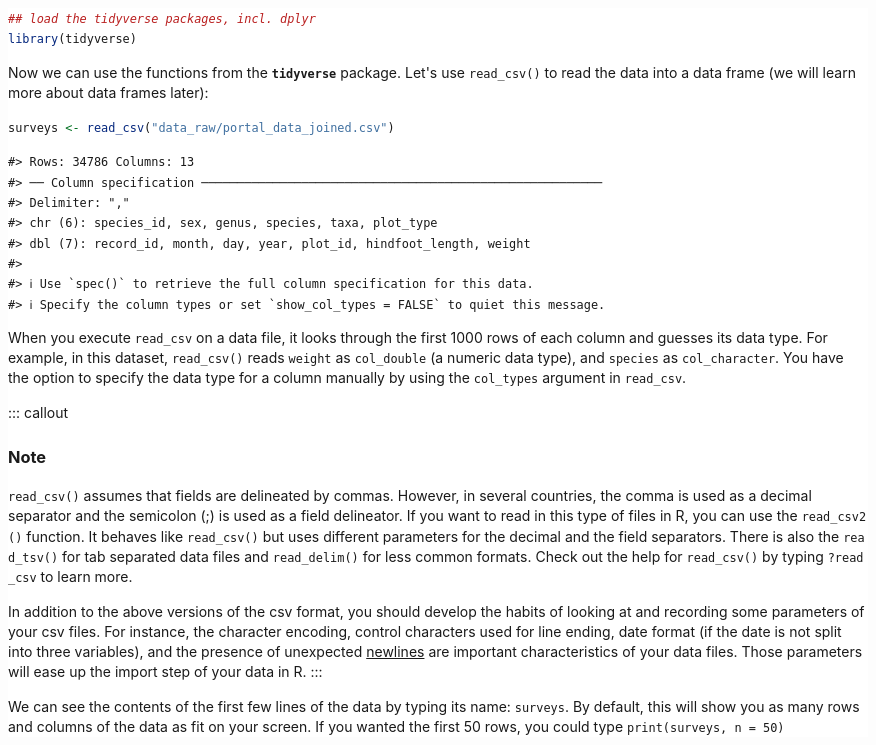 
``` r
## load the tidyverse packages, incl. dplyr
library(tidyverse)
```

Now we can use the functions from the **`tidyverse`** package. Let's use
`read_csv()` to read the data into a data frame (we will learn more
about data frames later):


``` r
surveys <- read_csv("data_raw/portal_data_joined.csv")
```

``` output
#> Rows: 34786 Columns: 13
#> ── Column specification ────────────────────────────────────────────────────────
#> Delimiter: ","
#> chr (6): species_id, sex, genus, species, taxa, plot_type
#> dbl (7): record_id, month, day, year, plot_id, hindfoot_length, weight
#> 
#> ℹ Use `spec()` to retrieve the full column specification for this data.
#> ℹ Specify the column types or set `show_col_types = FALSE` to quiet this message.
```

When you execute `read_csv` on a data file, it looks through the first
1000 rows of each column and guesses its data type. For example, in this
dataset, `read_csv()` reads `weight` as `col_double` (a numeric data
type), and `species` as `col_character`. You have the option to specify
the data type for a column manually by using the `col_types` argument in
`read_csv`.

::: callout
### Note

`read_csv()` assumes that fields are delineated by commas. However, in
several countries, the comma is used as a decimal separator and the
semicolon (;) is used as a field delineator. If you want to read in this
type of files in R, you can use the `read_csv2()` function. It behaves
like `read_csv()` but uses different parameters for the decimal and the
field separators. There is also the `read_tsv()` for tab separated data
files and `read_delim()` for less common formats. Check out the help for
`read_csv()` by typing `?read_csv` to learn more.

In addition to the above versions of the csv format, you should develop
the habits of looking at and recording some parameters of your csv
files. For instance, the character encoding, control characters used for
line ending, date format (if the date is not split into three
variables), and the presence of unexpected
[newlines](https://en.wikipedia.org/wiki/Newline) are important
characteristics of your data files. Those parameters will ease up the
import step of your data in R.
:::

We can see the contents of the first few lines of the data by typing its
name: `surveys`. By default, this will show you as many rows and columns
of the data as fit on your screen. If you wanted the first 50 rows, you
could type `print(surveys, n = 50)`
